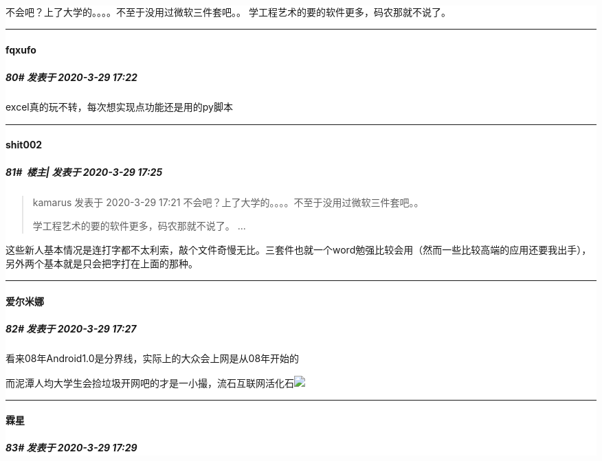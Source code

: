 


不会吧？上了大学的。。。。不至于没用过微软三件套吧。。
学工程艺术的要的软件更多，码农那就不说了。







-----

####  fqxufo  
##### 80#       发表于 2020-3-29 17:22




excel真的玩不转，每次想实现点功能还是用的py脚本







-----

####  shit002  
##### 81#         楼主| 发表于 2020-3-29 17:25



<blockquote>kamarus 发表于 2020-3-29 17:21
不会吧？上了大学的。。。。不至于没用过微软三件套吧。。

学工程艺术的要的软件更多，码农那就不说了。 ...</blockquote>
这些新人基本情况是连打字都不太利索，敲个文件奇慢无比。三套件也就一个word勉强比较会用（然而一些比较高端的应用还要我出手），另外两个基本就是只会把字打在上面的那种。







-----

####  爱尔米娜  
##### 82#       发表于 2020-3-29 17:27




看来08年Android1.0是分界线，实际上的大众会上网是从08年开始的

而泥潭人均大学生会捡垃圾开网吧的才是一小撮，流石互联网活化石<img src="https://static.saraba1st.com/image/smiley/face2017/206.gif" referrerpolicy="no-referrer">







-----

####  霖星  
##### 83#       发表于 2020-3-29 17:29
